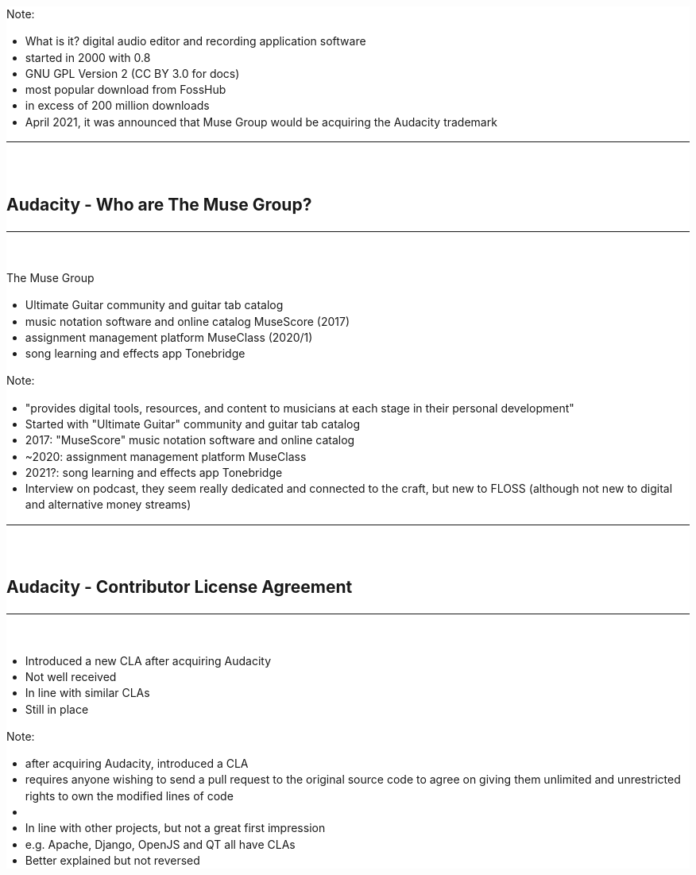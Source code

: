 Note:
* What is it? digital audio editor and recording application software
* started in 2000 with 0.8
* GNU GPL Version 2 (CC BY 3.0 for docs)
* most popular download from FossHub
* in excess of 200 million downloads
* April 2021, it was announced that Muse Group would be acquiring the Audacity trademark


---

<br>

## Audacity - Who are The Muse Group?
<hr><br>

The Muse Group
* Ultimate Guitar community and guitar tab catalog
* music notation software and online catalog MuseScore (2017)
* assignment management platform MuseClass (2020/1)
* song learning and effects app Tonebridge

Note:
* "provides digital tools, resources, and content to musicians at each stage in their personal development"
* Started with "Ultimate Guitar" community and guitar tab catalog
* 2017: "MuseScore" music notation software and online catalog
* ~2020: assignment management platform MuseClass
* 2021?: song learning and effects app Tonebridge
* Interview on podcast, they seem really dedicated and connected to the craft, but new to FLOSS (although not new to digital and alternative money streams)


---

<br>

## Audacity - Contributor License Agreement
<hr><br>

* Introduced a new CLA after acquiring Audacity
* Not well received
* In line with similar CLAs
* Still in place


Note:
* after acquiring Audacity, introduced a CLA
* requires anyone wishing to send a pull request to the original source code to agree on giving them unlimited and unrestricted rights to own the modified lines of code
*
* In line with other projects, but not a great first impression
* e.g. Apache, Django, OpenJS and QT all have CLAs
* Better explained but not reversed
